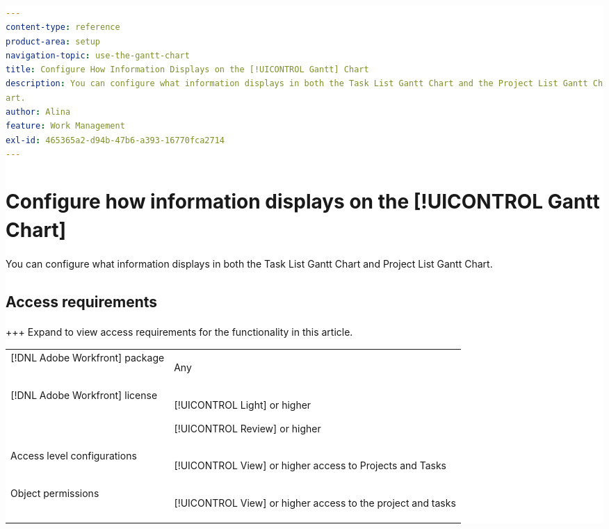 ```yaml
---
content-type: reference
product-area: setup
navigation-topic: use-the-gantt-chart
title: Configure How Information Displays on the [!UICONTROL Gantt] Chart
description: You can configure what information displays in both the Task List Gantt Chart and the Project List Gantt Chart.
author: Alina
feature: Work Management
exl-id: 465365a2-d94b-47b6-a393-16770fca2714
---
```

# Configure how information displays on the [!UICONTROL Gantt Chart]



You can configure what information displays in both the Task List Gantt Chart and Project List Gantt Chart.

## Access requirements

+++ Expand to view access requirements for the functionality in this article.

<table style="table-layout:auto"> 
 <col> 
 <col> 
 <tbody> 
  <tr> 
   <td role="rowheader">[!DNL Adobe Workfront] package</td> 
   <td> <p>Any</p> </td> 
  </tr> 
  <tr> 
   <td role="rowheader">[!DNL Adobe Workfront] license</td> 
   <td> 
   <p>[!UICONTROL Light] or higher<p>
   <p>[!UICONTROL Review] or higher</p>
   </td> 
  </tr> 
  <tr> 
   <td role="rowheader">Access level configurations</td> 
   <td> <p>[!UICONTROL View] or higher access to Projects and Tasks</p></td> 
  </tr> 
  <tr> 
   <td role="rowheader">Object permissions</td> 
   <td> <p>[!UICONTROL View] or higher access to the project and tasks</p> </td> 
  </tr> 
 </tbody> 
</table>

